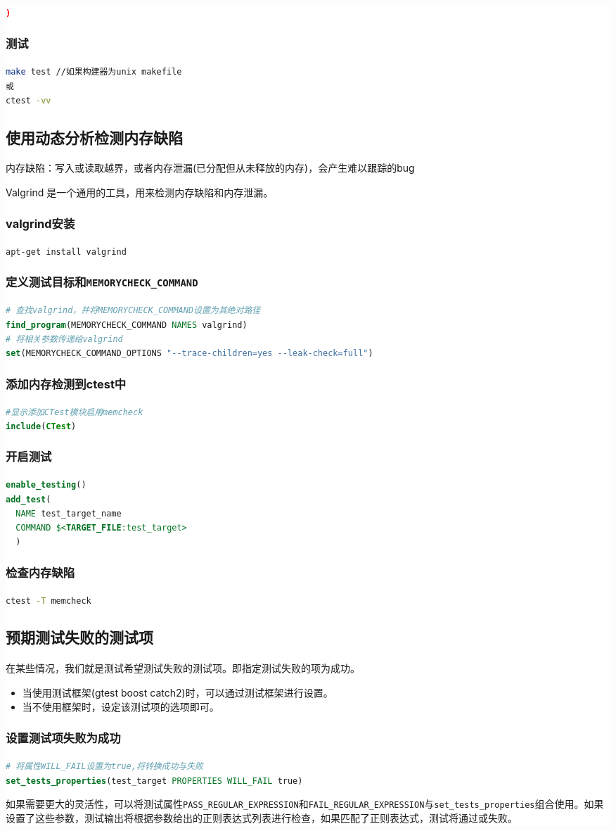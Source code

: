 ```cmake
)
```
### 测试
```bash
make test //如果构建器为unix makefile
或
ctest -vv
```

## 使用动态分析检测内存缺陷
内存缺陷：写入或读取越界，或者内存泄漏(已分配但从未释放的内存)，会产生难以跟踪的bug

Valgrind 是一个通用的工具，用来检测内存缺陷和内存泄漏。
### valgrind安装
```bash
apt-get install valgrind
```

### 定义测试目标和`MEMORYCHECK_COMMAND`
```cmake
# 查找valgrind，并将MEMORYCHECK_COMMAND设置为其绝对路径
find_program(MEMORYCHECK_COMMAND NAMES valgrind)
# 将相关参数传递给valgrind
set(MEMORYCHECK_COMMAND_OPTIONS "--trace-children=yes --leak-check=full")
```
### 添加内存检测到ctest中
```cmake
#显示添加CTest模块启用memcheck
include(CTest)
```
### 开启测试
```cmake
enable_testing()
add_test(
  NAME test_target_name
  COMMAND $<TARGET_FILE:test_target>
  )
```

### 检查内存缺陷
```bash
ctest -T memcheck
```
## 预期测试失败的测试项
在某些情况，我们就是测试希望测试失败的测试项。即指定测试失败的项为成功。
- 当使用测试框架(gtest boost catch2)时，可以通过测试框架进行设置。
- 当不使用框架时，设定该测试项的选项即可。

### 设置测试项失败为成功
```cmake
# 将属性WILL_FAIL设置为true,将转换成功与失败
set_tests_properties(test_target PROPERTIES WILL_FAIL true)
```
如果需要更大的灵活性，可以将测试属性`PASS_REGULAR_EXPRESSION`和`FAIL_REGULAR_EXPRESSION`与`set_tests_properties`组合使用。如果设置了这些参数，测试输出将根据参数给出的正则表达式列表进行检查，如果匹配了正则表达式，测试将通过或失败。
